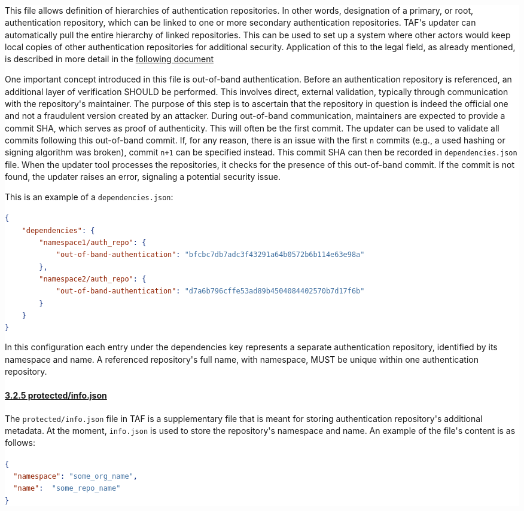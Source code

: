 This file allows definition of hierarchies of authentication repositories. In other words,
designation of a primary, or root, authentication repository, which can be linked to one or more
secondary authentication repositories. TAF's updater can automatically pull the entire
hierarchy of linked repositories. This can be used to set up a system where other actors would
keep local copies of other authentication repositories for additional security. Application
of this to the legal field, as already mentioned, is described in more detail in the
[following document](cross-repository-timestamp.md)

One important concept introduced in this file is out-of-band authentication. Before an
authentication repository is referenced, an additional layer of verification SHOULD be performed.
This involves direct, external validation, typically through communication with the repository's
maintainer. The purpose of this step is to ascertain that the repository in question is indeed
the official one and not a fraudulent version created by an attacker. During out-of-band
communication, maintainers are expected to provide a commit SHA, which serves as proof of authenticity.
This will often be the first commit. The updater can be used to validate all commits following this
out-of-band commit. If, for any reason, there is an issue with the first `n` commits (e.g., a used
hashing or signing algorithm was broken), commit `n+1` can be specified instead.
This commit SHA can then be recorded in `dependencies.json` file. When the updater tool processes
the repositories, it checks for the presence of this  out-of-band commit. If the commit is not found,
the updater raises an error, signaling a potential security issue.

This is an example of a `dependencies.json`:

```json
{
    "dependencies": {
        "namespace1/auth_repo": {
            "out-of-band-authentication": "bfcbc7db7adc3f43291a64b0572b6b114e63e98a"
        },
        "namespace2/auth_repo": {
            "out-of-band-authentication": "d7a6b796cffe53ad89b4504084402570b7d17f6b"
        }
    }
}
```

In this configuration each entry under the dependencies key represents a separate authentication
repository, identified by its namespace and name. A referenced repository's full name, with namespace,
MUST be unique within one authentication repository.

#### [3.2.5 protected/info.json](#325-protectedinfojson)

The `protected/info.json` file in TAF is a supplementary file that is meant for
storing authentication repository's additional metadata. At the moment, `info.json`
is used to store the repository's  namespace and name. An example of the file's content is as follows:

```json
{
  "namespace": "some_org_name",
  "name":  "some_repo_name"
}
```
